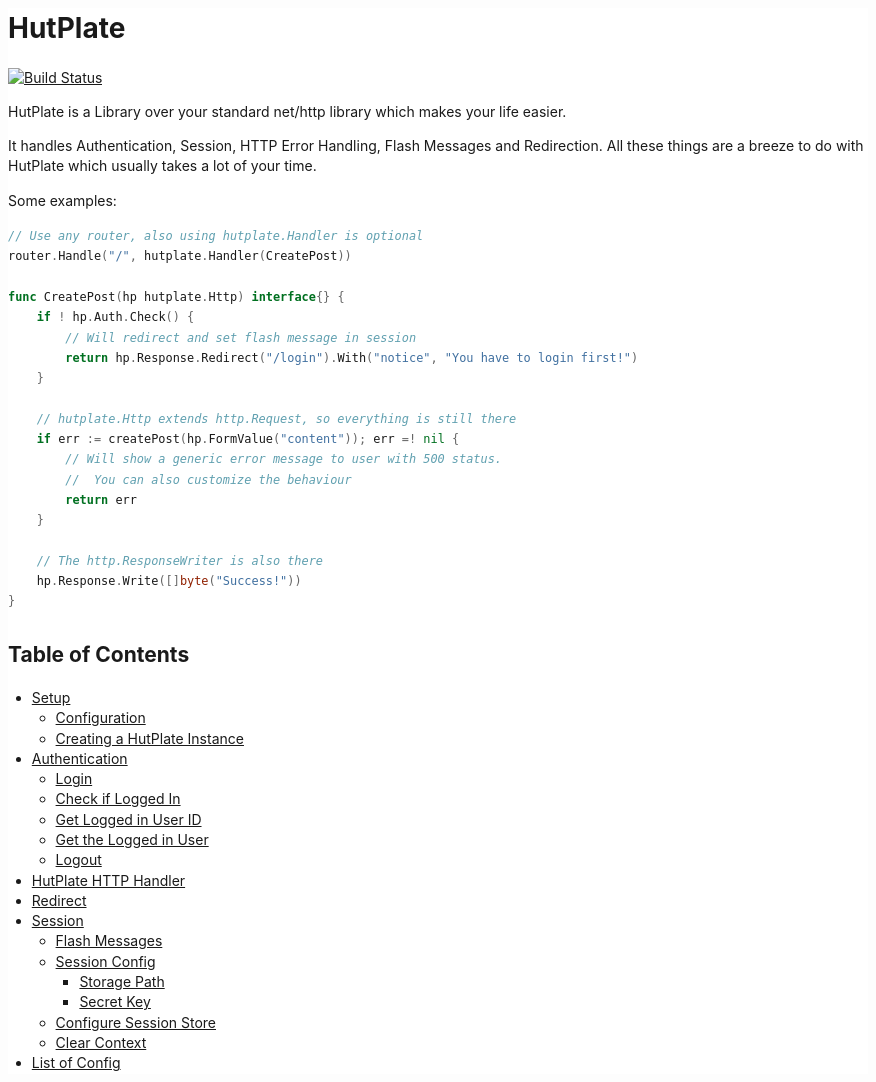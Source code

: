 # HutPlate
[![Build Status](https://travis-ci.org/usmanhalalit/hutplate.svg?branch=master)](https://travis-ci.org/usmanhalalit/hutplate)

HutPlate is a Library over your standard net/http library which makes your life easier.
 
 It handles Authentication, Session, HTTP Error Handling, Flash Messages and Redirection. All these 
 things are a breeze to do with HutPlate which usually takes a lot of your time.
 
 Some examples:
```go
// Use any router, also using hutplate.Handler is optional
router.Handle("/", hutplate.Handler(CreatePost))

func CreatePost(hp hutplate.Http) interface{} {
	if ! hp.Auth.Check() {
	    // Will redirect and set flash message in session
	    return hp.Response.Redirect("/login").With("notice", "You have to login first!")
	}
	
	// hutplate.Http extends http.Request, so everything is still there
	if err := createPost(hp.FormValue("content")); err =! nil {
	    // Will show a generic error message to user with 500 status.
	    //  You can also customize the behaviour
	    return err
	}
	
	// The http.ResponseWriter is also there
	hp.Response.Write([]byte("Success!"))
}
```

## Table of Contents

  - [Setup](#setup)
      - [Configuration](#configuration)
      - [Creating a HutPlate Instance](#hutplate-instance)
  - [Authentication](#authentication)
      - [Login](#login)
      - [Check if Logged In](#check-if-logged-in)
      - [Get Logged in User ID](#get-logged-in-user-id)
      - [Get the Logged in User](#get-logged-in-user)
      - [Logout](#logout)
  - [HutPlate HTTP Handler](#http-handler)
  - [Redirect](#redirect)
  - [Session](#session)
      - [Flash Messages](#flash-messages)
      - [Session Config](#session-config)
          - [Storage Path](#session-storage-path)
          - [Secret Key](#session-secret-key)
      - [Configure Session Store](#session-store)
      - [Clear Context](#clear-context)
  - [List of Config](#list-of-config)
  